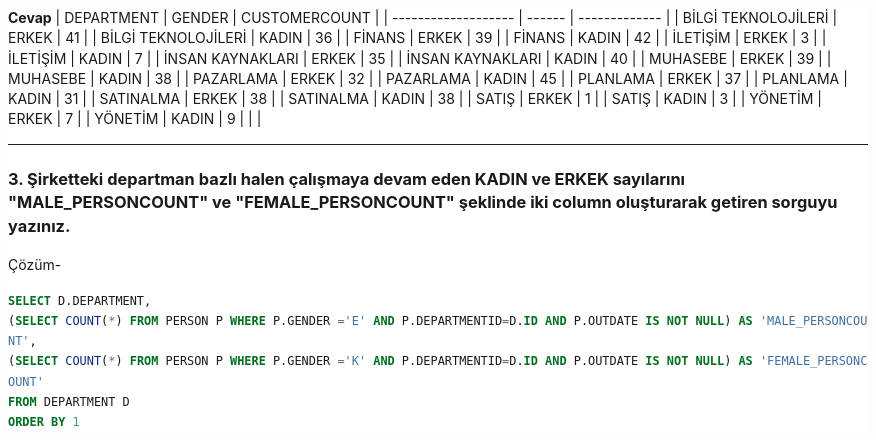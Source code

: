 **Cevap**
| DEPARTMENT          | GENDER | CUSTOMERCOUNT |
| ------------------- | ------ | ------------- |
| BİLGİ TEKNOLOJİLERİ | ERKEK  | 41            |
| BİLGİ TEKNOLOJİLERİ | KADIN  | 36            |
| FİNANS              | ERKEK  | 39            |
| FİNANS              | KADIN  | 42            |
| İLETİŞİM            | ERKEK  | 3             |
| İLETİŞİM            | KADIN  | 7             |
| İNSAN KAYNAKLARI    | ERKEK  | 35            |
| İNSAN KAYNAKLARI    | KADIN  | 40            |
| MUHASEBE            | ERKEK  | 39            |
| MUHASEBE            | KADIN  | 38            |
| PAZARLAMA           | ERKEK  | 32            |
| PAZARLAMA           | KADIN  | 45            |
| PLANLAMA            | ERKEK  | 37            |
| PLANLAMA            | KADIN  | 31            |
| SATINALMA           | ERKEK  | 38            |
| SATINALMA           | KADIN  | 38            |
| SATIŞ               | ERKEK  | 1             |
| SATIŞ               | KADIN  | 3             |
| YÖNETİM             | ERKEK  | 7             |
| YÖNETİM             | KADIN  | 9             |
|                     |

***

### 3. Şirketteki departman bazlı halen çalışmaya devam eden KADIN ve ERKEK sayılarını "MALE_PERSONCOUNT" ve "FEMALE_PERSONCOUNT" şeklinde iki column oluşturarak getiren sorguyu yazınız.

Çözüm-

````sql
SELECT D.DEPARTMENT,
(SELECT COUNT(*) FROM PERSON P WHERE P.GENDER ='E' AND P.DEPARTMENTID=D.ID AND P.OUTDATE IS NOT NULL) AS 'MALE_PERSONCOUNT',
(SELECT COUNT(*) FROM PERSON P WHERE P.GENDER ='K' AND P.DEPARTMENTID=D.ID AND P.OUTDATE IS NOT NULL) AS 'FEMALE_PERSONCOUNT'
FROM DEPARTMENT D
ORDER BY 1
````
